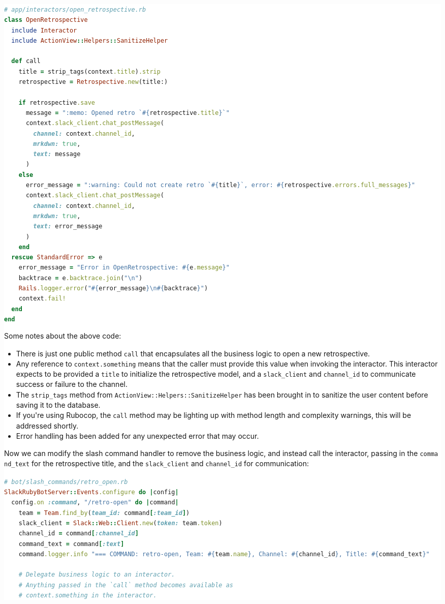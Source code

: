 ```ruby
# app/interactors/open_retrospective.rb
class OpenRetrospective
  include Interactor
  include ActionView::Helpers::SanitizeHelper

  def call
    title = strip_tags(context.title).strip
    retrospective = Retrospective.new(title:)

    if retrospective.save
      message = ":memo: Opened retro `#{retrospective.title}`"
      context.slack_client.chat_postMessage(
        channel: context.channel_id,
        mrkdwn: true,
        text: message
      )
    else
      error_message = ":warning: Could not create retro `#{title}`, error: #{retrospective.errors.full_messages}"
      context.slack_client.chat_postMessage(
        channel: context.channel_id,
        mrkdwn: true,
        text: error_message
      )
    end
  rescue StandardError => e
    error_message = "Error in OpenRetrospective: #{e.message}"
    backtrace = e.backtrace.join("\n")
    Rails.logger.error("#{error_message}\n#{backtrace}")
    context.fail!
  end
end
```

Some notes about the above code:

* There is just one public method `call` that encapsulates all the business logic to open a new retrospective.
* Any reference to `context.something` means that the caller must provide this value when invoking the interactor. This interactor expects to be provided a `title` to initialize the retrospective model, and a `slack_client` and `channel_id` to communicate success or failure to the channel.
* The `strip_tags` method from `ActionView::Helpers::SanitizeHelper` has been brought in to sanitize the user content before saving it to the database.
* If you're using Rubocop, the `call` method may be lighting up with method length and complexity warnings, this will be addressed shortly.
* Error handling has been added for any unexpected error that may occur.

Now we can modify the slash command handler to remove the business logic, and instead call the interactor, passing in the `command_text` for the retrospective title, and the `slack_client` and `channel_id` for communication:

```ruby
# bot/slash_commands/retro_open.rb
SlackRubyBotServer::Events.configure do |config|
  config.on :command, "/retro-open" do |command|
    team = Team.find_by(team_id: command[:team_id])
    slack_client = Slack::Web::Client.new(token: team.token)
    channel_id = command[:channel_id]
    command_text = command[:text]
    command.logger.info "=== COMMAND: retro-open, Team: #{team.name}, Channel: #{channel_id}, Title: #{command_text}"

    # Delegate business logic to an interactor.
    # Anything passed in the `call` method becomes available as
    # context.something in the interactor.
```